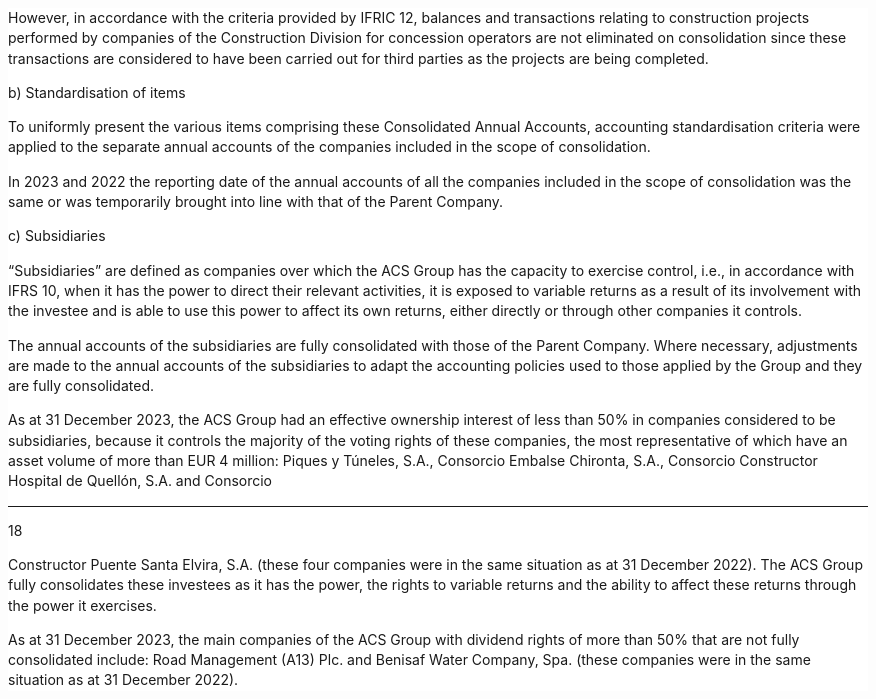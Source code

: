 However, in accordance with the criteria provided by IFRIC 12, balances and transactions relating to
construction projects performed by companies of the Construction Division for concession operators are not
eliminated on consolidation since these transactions are considered to have been carried out for third
parties as the projects are being completed.

b) Standardisation of items

To uniformly present the various items comprising these Consolidated Annual Accounts, accounting
standardisation criteria were applied to the separate annual accounts of the companies included in the
scope of consolidation.

In 2023 and 2022 the reporting date of the annual accounts of all the companies included in the scope of
consolidation was the same or was temporarily brought into line with that of the Parent Company.

c) Subsidiaries

“Subsidiaries” are defined as companies over which the ACS Group has the capacity to exercise control,
i.e., in accordance with IFRS 10, when it has the power to direct their relevant activities, it is exposed to
variable returns as a result of its involvement with the investee and is able to use this power to affect its own
returns, either directly or through other companies it controls.

The annual accounts of the subsidiaries are fully consolidated with those of the Parent Company. Where
necessary, adjustments are made to the annual accounts of the subsidiaries to adapt the accounting policies
used to those applied by the Group and they are fully consolidated.

As at 31 December 2023, the ACS Group had an effective ownership interest of less than 50% in companies
considered to be subsidiaries, because it controls the majority of the voting rights of these companies, the
most representative of which have an asset volume of more than EUR 4 million: Piques y Túneles, S.A.,
Consorcio Embalse Chironta, S.A., Consorcio Constructor Hospital de Quellón, S.A. and Consorcio


-----

18

Constructor Puente Santa Elvira, S.A. (these four companies were in the same situation as at 31 December
2022). The ACS Group fully consolidates these investees as it has the power, the rights to variable returns
and the ability to affect these returns through the power it exercises.

As at 31 December 2023, the main companies of the ACS Group with dividend rights of more than 50% that
are not fully consolidated include: Road Management (A13) Plc. and Benisaf Water Company, Spa. (these
companies were in the same situation as at 31 December 2022).
